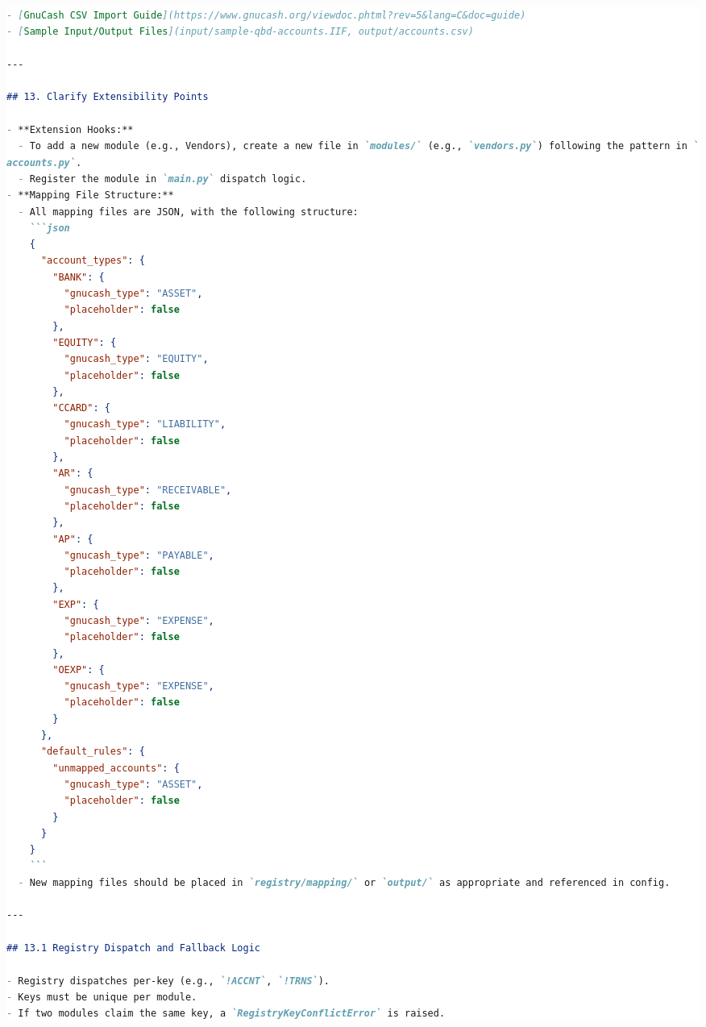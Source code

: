 ````markdown
- [GnuCash CSV Import Guide](https://www.gnucash.org/viewdoc.phtml?rev=5&lang=C&doc=guide)
- [Sample Input/Output Files](input/sample-qbd-accounts.IIF, output/accounts.csv)

---

## 13. Clarify Extensibility Points

- **Extension Hooks:**
  - To add a new module (e.g., Vendors), create a new file in `modules/` (e.g., `vendors.py`) following the pattern in `accounts.py`.
  - Register the module in `main.py` dispatch logic.
- **Mapping File Structure:**
  - All mapping files are JSON, with the following structure:
    ```json
    {
      "account_types": {
        "BANK": {
          "gnucash_type": "ASSET",
          "placeholder": false
        },
        "EQUITY": {
          "gnucash_type": "EQUITY",
          "placeholder": false
        },
        "CCARD": {
          "gnucash_type": "LIABILITY",
          "placeholder": false
        },
        "AR": {
          "gnucash_type": "RECEIVABLE",
          "placeholder": false
        },
        "AP": {
          "gnucash_type": "PAYABLE",
          "placeholder": false
        },
        "EXP": {
          "gnucash_type": "EXPENSE",
          "placeholder": false
        },
        "OEXP": {
          "gnucash_type": "EXPENSE",
          "placeholder": false
        }
      },
      "default_rules": {
        "unmapped_accounts": {
          "gnucash_type": "ASSET",
          "placeholder": false
        }
      }
    }
    ```
  - New mapping files should be placed in `registry/mapping/` or `output/` as appropriate and referenced in config.

---

## 13.1 Registry Dispatch and Fallback Logic

- Registry dispatches per-key (e.g., `!ACCNT`, `!TRNS`).
- Keys must be unique per module.
- If two modules claim the same key, a `RegistryKeyConflictError` is raised.
````